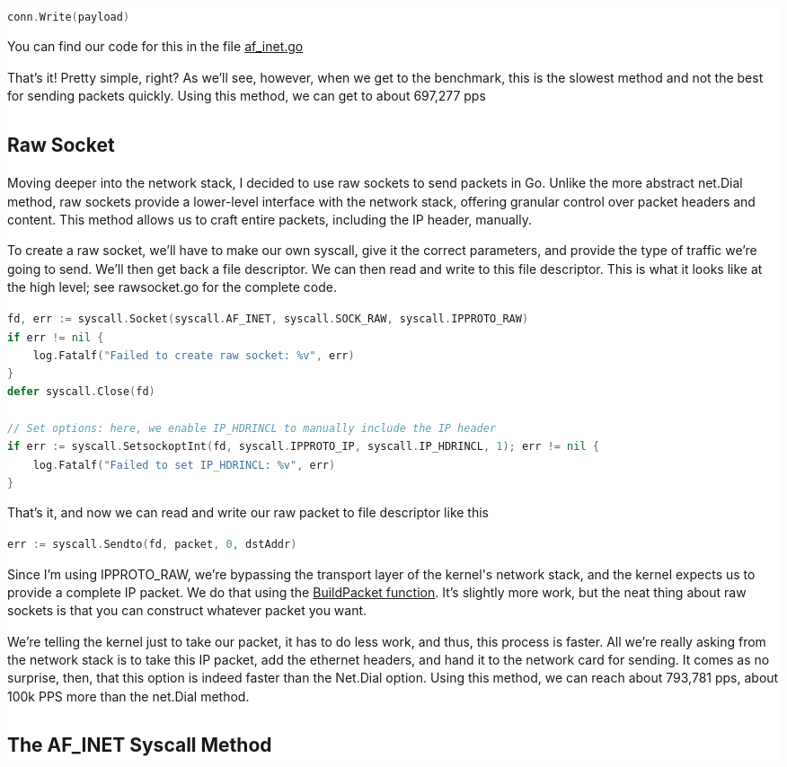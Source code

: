 ```go
conn.Write(payload)
```

You can find our code for this in the file [af_inet.go](https://github.com/atoonk/go-pktgen/blob/main/pktgen/af_inet.go)

That’s it! Pretty simple, right? As we’ll see, however, when we get to the benchmark, this is the slowest method and not the best for sending packets quickly. Using this method, we can get to about 697,277 pps

## Raw Socket

Moving deeper into the network stack, I decided to use raw sockets to send packets in Go. Unlike the more abstract net.Dial method, raw sockets provide a lower-level interface with the network stack, offering granular control over packet headers and content. This method allows us to craft entire packets, including the IP header, manually.

To create a raw socket, we’ll have to make our own syscall, give it the correct parameters, and provide the type of traffic we’re going to send. We’ll then get back a file descriptor. We can then read and write to this file descriptor. This is what it looks like at the high level; see rawsocket.go for the complete code.

```Go
fd, err := syscall.Socket(syscall.AF_INET, syscall.SOCK_RAW, syscall.IPPROTO_RAW)
if err != nil {
	log.Fatalf("Failed to create raw socket: %v", err)
}
defer syscall.Close(fd)

// Set options: here, we enable IP_HDRINCL to manually include the IP header
if err := syscall.SetsockoptInt(fd, syscall.IPPROTO_IP, syscall.IP_HDRINCL, 1); err != nil {
	log.Fatalf("Failed to set IP_HDRINCL: %v", err)
}
```


That’s it, and now we can read and write our raw packet to file descriptor like this

```Go
err := syscall.Sendto(fd, packet, 0, dstAddr)
```

Since I’m using IPPROTO_RAW, we’re bypassing the transport layer of the kernel's network stack, and the kernel expects us to provide a complete IP packet. We do that using the [BuildPacket function](https://github.com/atoonk/go-pktgen/blob/main/pktgen/rawsocket.go#L66C17-L66C28). It’s slightly more work, but the neat thing about raw sockets is that you can construct whatever packet you want.

We’re telling the kernel just to take our packet, it has to do less work, and thus, this process is faster. All we’re really asking from the network stack is to take this IP packet, add the ethernet headers, and hand it to the network card for sending. It comes as no surprise, then, that this option is indeed faster than the Net.Dial option. Using this method, we can reach about 793,781 pps, about 100k PPS more than the net.Dial method.

## The AF_INET Syscall Method
